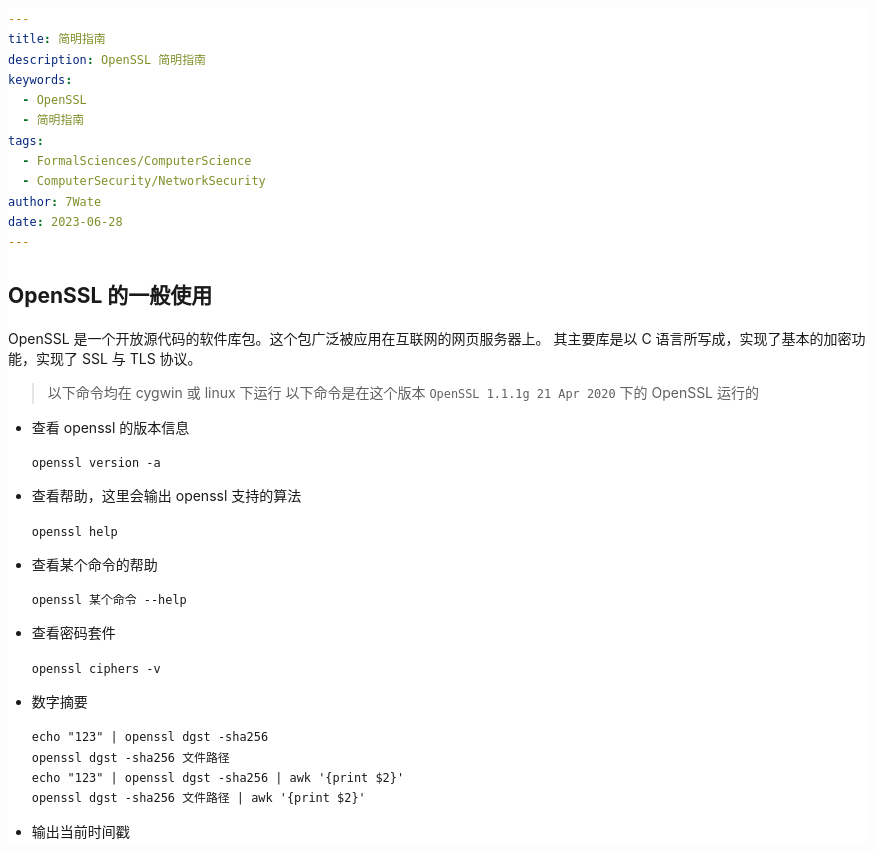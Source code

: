 ```yaml
---
title: 简明指南
description: OpenSSL 简明指南
keywords:
  - OpenSSL
  - 简明指南
tags:
  - FormalSciences/ComputerScience
  - ComputerSecurity/NetworkSecurity
author: 7Wate
date: 2023-06-28
---
```


## OpenSSL 的一般使用

OpenSSL 是一个开放源代码的软件库包。这个包广泛被应用在互联网的网页服务器上。 其主要库是以 C 语言所写成，实现了基本的加密功能，实现了 SSL 与 TLS 协议。

> 以下命令均在 cygwin 或 linux 下运行
> 以下命令是在这个版本 `OpenSSL 1.1.1g 21 Apr 2020` 下的 OpenSSL 运行的

- 查看 openssl 的版本信息

    ```shell
    openssl version -a
    ```

- 查看帮助，这里会输出 openssl 支持的算法

    ```shell
    openssl help
    ```

- 查看某个命令的帮助

    ```shell
    openssl 某个命令 --help
    ```

- 查看密码套件

    ```shell
    openssl ciphers -v
    ```

- 数字摘要

    ```shell
    echo "123" | openssl dgst -sha256
    openssl dgst -sha256 文件路径
    echo "123" | openssl dgst -sha256 | awk '{print $2}'
    openssl dgst -sha256 文件路径 | awk '{print $2}'
    ```

- 输出当前时间戳
